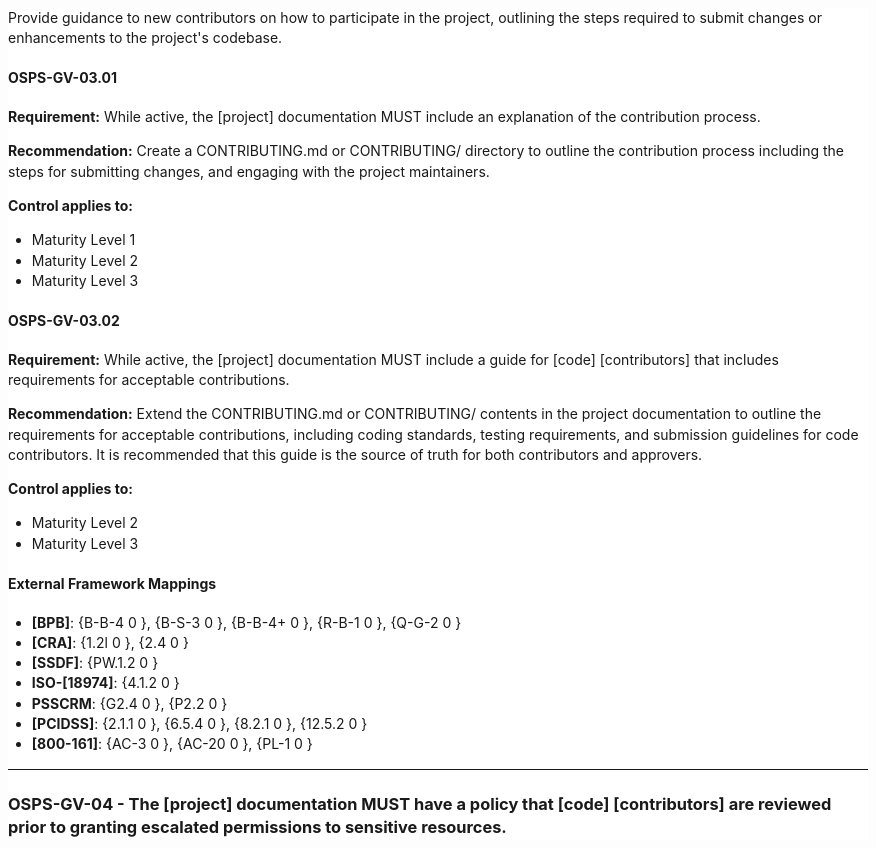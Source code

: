 Provide guidance to new contributors on how to participate in the project,
outlining the steps required to submit changes or enhancements to the
project&#39;s codebase.




#### OSPS-GV-03.01

**Requirement:** While active, the [project] documentation MUST include an explanation of the contribution process. 

**Recommendation:** Create a CONTRIBUTING.md or CONTRIBUTING/ directory to outline the
contribution process including the steps for submitting changes, and
engaging with the project maintainers.


**Control applies to:**
- Maturity Level 1
- Maturity Level 2
- Maturity Level 3




#### OSPS-GV-03.02

**Requirement:** While active, the [project] documentation MUST include a guide for [code] [contributors] that includes requirements for acceptable contributions. 

**Recommendation:** Extend the CONTRIBUTING.md or CONTRIBUTING/ contents in the project
documentation to outline the requirements for acceptable
contributions, including coding standards, testing requirements, and
submission guidelines for code contributors. It is recommended that
this guide is the source of truth for both contributors and approvers.


**Control applies to:**
- Maturity Level 2
- Maturity Level 3




#### External Framework Mappings

  
  - **[BPB]**: {B-B-4 0 }, {B-S-3 0 }, {B-B-4&#43; 0 }, {R-B-1 0 }, {Q-G-2 0 }
  - **[CRA]**: {1.2l 0 }, {2.4 0 }
  - **[SSDF]**: {PW.1.2 0 }
  - **ISO-[18974]**: {4.1.2 0 }
  - **PSSCRM**: {G2.4 0 }, {P2.2 0 }
  - **[PCIDSS]**: {2.1.1 0 }, {6.5.4 0 }, {8.2.1 0 }, {12.5.2 0 }
  - **[800-161]**: {AC-3 0 }, {AC-20 0 }, {PL-1 0 }


---

### OSPS-GV-04 - The [project] documentation MUST have a policy that [code] [contributors] are reviewed prior to granting escalated permissions to sensitive resources. 
